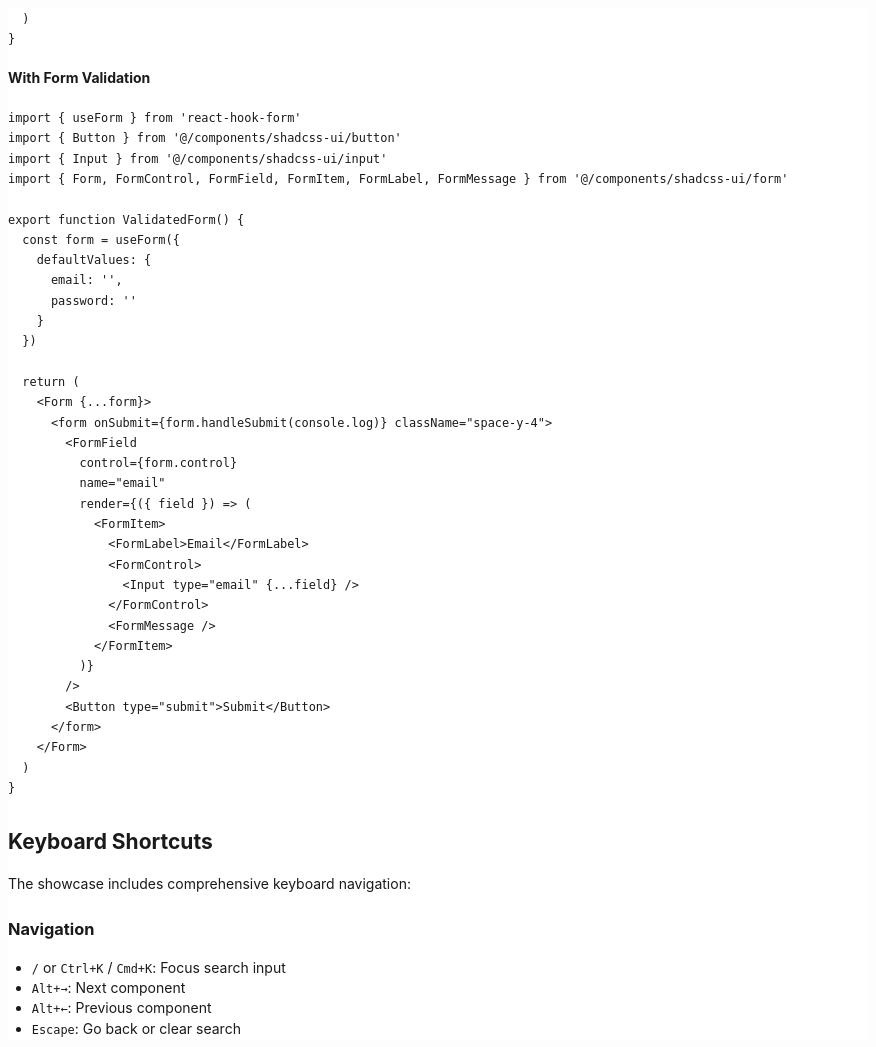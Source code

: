 ```tsx
  )
}
```

#### With Form Validation
```tsx
import { useForm } from 'react-hook-form'
import { Button } from '@/components/shadcss-ui/button'
import { Input } from '@/components/shadcss-ui/input'
import { Form, FormControl, FormField, FormItem, FormLabel, FormMessage } from '@/components/shadcss-ui/form'

export function ValidatedForm() {
  const form = useForm({
    defaultValues: {
      email: '',
      password: ''
    }
  })

  return (
    <Form {...form}>
      <form onSubmit={form.handleSubmit(console.log)} className="space-y-4">
        <FormField
          control={form.control}
          name="email"
          render={({ field }) => (
            <FormItem>
              <FormLabel>Email</FormLabel>
              <FormControl>
                <Input type="email" {...field} />
              </FormControl>
              <FormMessage />
            </FormItem>
          )}
        />
        <Button type="submit">Submit</Button>
      </form>
    </Form>
  )
}
```

## Keyboard Shortcuts

The showcase includes comprehensive keyboard navigation:

### Navigation
- `/` or `Ctrl+K` / `Cmd+K`: Focus search input
- `Alt+→`: Next component
- `Alt+←`: Previous component
- `Escape`: Go back or clear search

